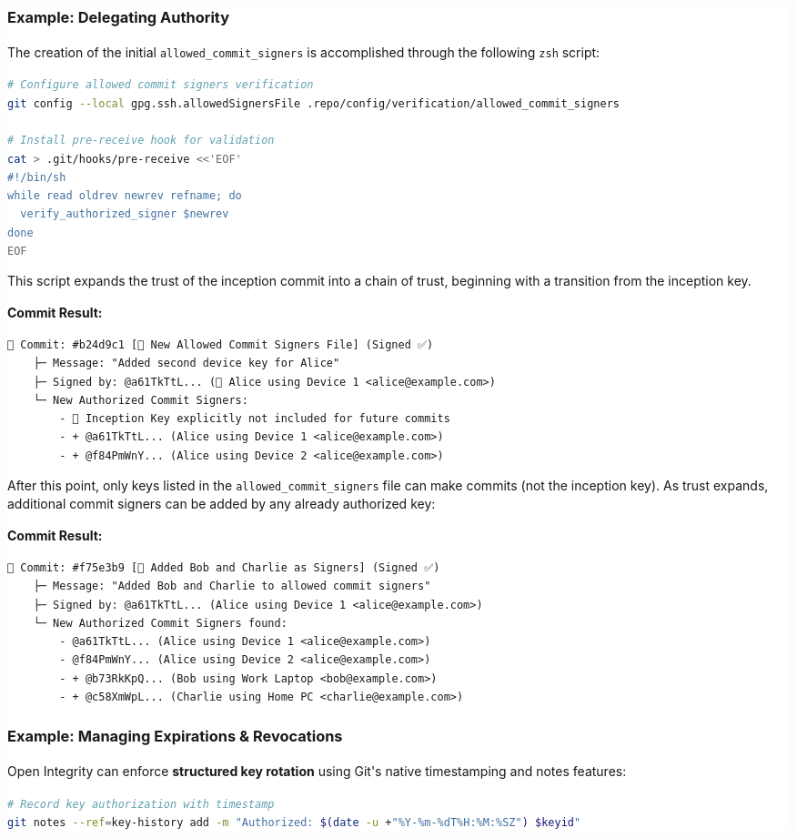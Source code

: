 ### Example: Delegating Authority

The creation of the initial `allowed_commit_signers` is accomplished through the following `zsh` script:

  ```sh
# Configure allowed commit signers verification
git config --local gpg.ssh.allowedSignersFile .repo/config/verification/allowed_commit_signers
    
# Install pre-receive hook for validation
cat > .git/hooks/pre-receive <<'EOF'
#!/bin/sh
while read oldrev newrev refname; do
    verify_authorized_signer $newrev
done
EOF
```

This script expands the trust of the inception commit into a chain of trust, beginning with a transition from the inception key.

**Commit Result:**
```
🔹 Commit: #b24d9c1 [🔑 New Allowed Commit Signers File] (Signed ✅)
    ├─ Message: "Added second device key for Alice"
    ├─ Signed by: @a61TkTtL... (🏁 Alice using Device 1 <alice@example.com>)
    └─ New Authorized Commit Signers:  
        - 🏁 Inception Key explicitly not included for future commits
        - + @a61TkTtL... (Alice using Device 1 <alice@example.com>)  
        - + @f84PmWnY... (Alice using Device 2 <alice@example.com>)
```
After this point, only keys listed in the `allowed_commit_signers`  file can make commits (not the inception key). As trust expands, additional commit signers can be added by any already authorized key:

**Commit Result:**
```
🔹 Commit: #f75e3b9 [🔑 Added Bob and Charlie as Signers] (Signed ✅)
    ├─ Message: "Added Bob and Charlie to allowed commit signers"
    ├─ Signed by: @a61TkTtL... (Alice using Device 1 <alice@example.com>)
    └─ New Authorized Commit Signers found:  
        - @a61TkTtL... (Alice using Device 1 <alice@example.com>)  
        - @f84PmWnY... (Alice using Device 2 <alice@example.com>)
        - + @b73RkKpQ... (Bob using Work Laptop <bob@example.com>)  
        - + @c58XmWpL... (Charlie using Home PC <charlie@example.com>)  
```

### Example: Managing Expirations & Revocations

Open Integrity can enforce **structured key rotation** using Git's native timestamping and notes features:

```sh
# Record key authorization with timestamp
git notes --ref=key-history add -m "Authorized: $(date -u +"%Y-%m-%dT%H:%M:%SZ") $keyid"
```
